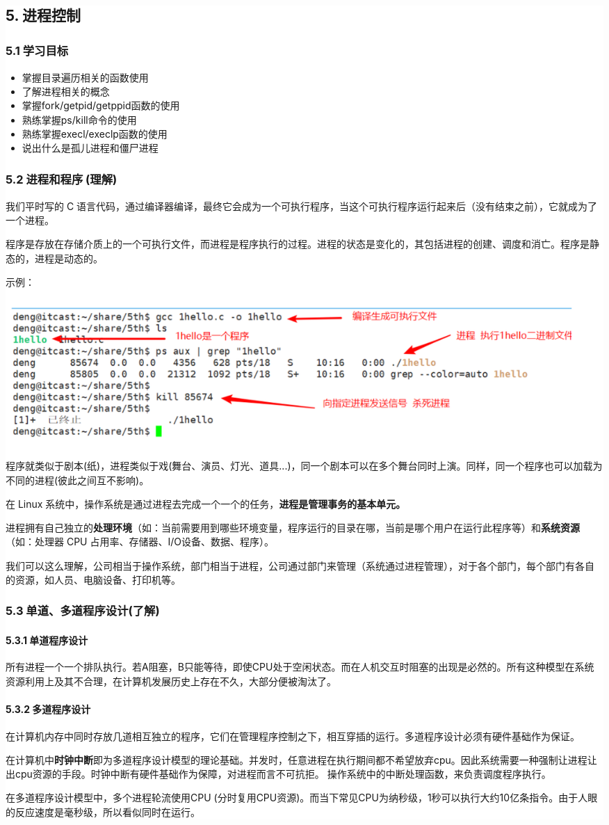 ## 5. 进程控制

### 5.1 学习目标

- 掌握目录遍历相关的函数使用
- 了解进程相关的概念
- 掌握fork/getpid/getppid函数的使用
- 熟练掌握ps/kill命令的使用
- 熟练掌握execl/execlp函数的使用
- 说出什么是孤儿进程和僵尸进程

### 5.2  进程和程序 (理解)

我们平时写的 C 语言代码，通过编译器编译，最终它会成为一个可执行程序，当这个可执行程序运行起来后（没有结束之前），它就成为了一个进程。

程序是存放在存储介质上的一个可执行文件，而进程是程序执行的过程。进程的状态是变化的，其包括进程的创建、调度和消亡。程序是静态的，进程是动态的。

示例：

![1627642377234](assets/1627642377234.png)

程序就类似于剧本(纸)，进程类似于戏(舞台、演员、灯光、道具...)，同一个剧本可以在多个舞台同时上演。同样，同一个程序也可以加载为不同的进程(彼此之间互不影响)。

在 Linux 系统中，操作系统是通过进程去完成一个一个的任务，**进程是管理事务的基本单元。**

进程拥有自己独立的**处理环境**（如：当前需要用到哪些环境变量，程序运行的目录在哪，当前是哪个用户在运行此程序等）和**系统资源**（如：处理器 CPU 占用率、存储器、I/O设备、数据、程序）。

我们可以这么理解，公司相当于操作系统，部门相当于进程，公司通过部门来管理（系统通过进程管理），对于各个部门，每个部门有各自的资源，如人员、电脑设备、打印机等。

### 5.3 单道、多道程序设计(了解)

#### 5.3.1 单道程序设计

所有进程一个一个排队执行。若A阻塞，B只能等待，即使CPU处于空闲状态。而在人机交互时阻塞的出现是必然的。所有这种模型在系统资源利用上及其不合理，在计算机发展历史上存在不久，大部分便被淘汰了。

#### 5.3.2 多道程序设计

在计算机内存中同时存放几道相互独立的程序，它们在管理程序控制之下，相互穿插的运行。多道程序设计必须有硬件基础作为保证。

在计算机中**时钟中断**即为多道程序设计模型的理论基础。并发时，任意进程在执行期间都不希望放弃cpu。因此系统需要一种强制让进程让出cpu资源的手段。时钟中断有硬件基础作为保障，对进程而言不可抗拒。 操作系统中的中断处理函数，来负责调度程序执行。

在多道程序设计模型中，多个进程轮流使用CPU (分时复用CPU资源)。而当下常见CPU为纳秒级，1秒可以执行大约10亿条指令。由于人眼的反应速度是毫秒级，所以看似同时在运行。
